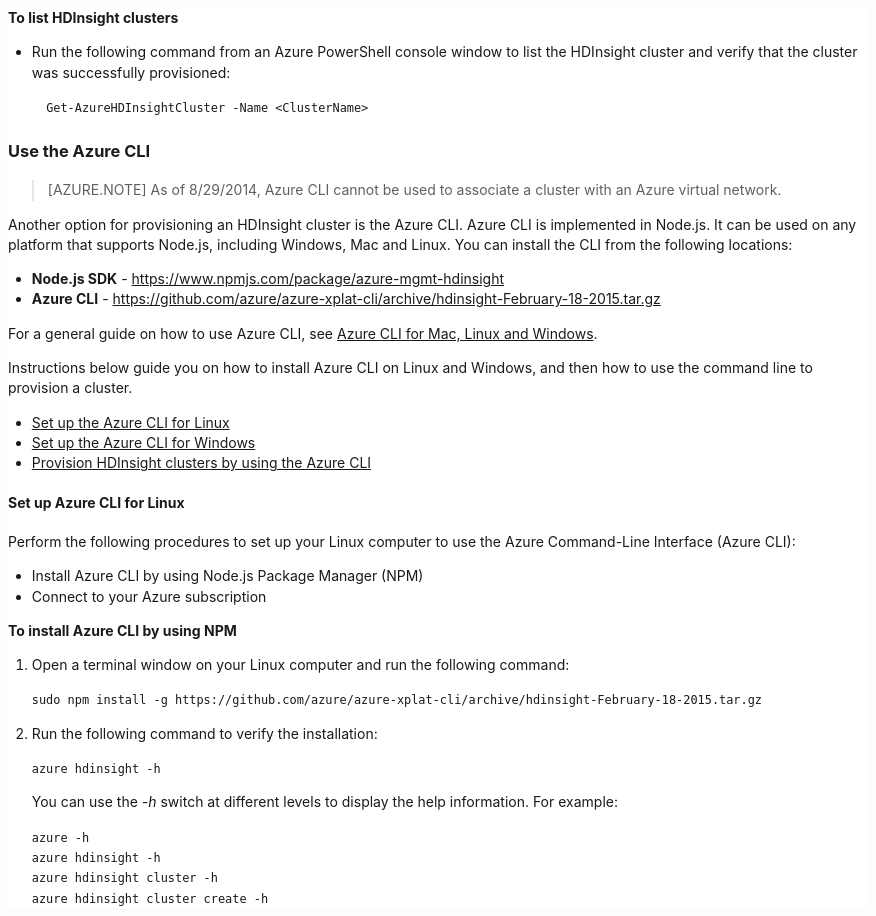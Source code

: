 **To list HDInsight clusters**

- Run the following command from an Azure PowerShell console window to list the HDInsight cluster and verify that the cluster was successfully provisioned:

		Get-AzureHDInsightCluster -Name <ClusterName>


### Use the Azure CLI

> [AZURE.NOTE] As of 8/29/2014, Azure CLI cannot be used to associate a cluster with an Azure virtual network.

Another option for provisioning an HDInsight cluster is the Azure CLI. Azure CLI is implemented in Node.js. It can be used on any platform that supports Node.js, including Windows, Mac and Linux. You can install the CLI from the following locations:

- **Node.js SDK** - <a href="https://www.npmjs.com/package/azure-mgmt-hdinsight" target="_blank">https://www.npmjs.com/package/azure-mgmt-hdinsight</a>
- **Azure CLI** - <a href="https://github.com/azure/azure-xplat-cli/archive/hdinsight-February-18-2015.tar.gz" target="_blank">https://github.com/azure/azure-xplat-cli/archive/hdinsight-February-18-2015.tar.gz</a>  

For a general guide on how to use Azure CLI, see [Azure CLI for Mac, Linux and Windows](xplat-cli-install).

Instructions below guide you on how to install Azure CLI on Linux and Windows, and then how to use the command line to provision a cluster.

- [Set up the Azure CLI for Linux](#clilin)
- [Set up the Azure CLI for Windows](#cliwin)
- [Provision HDInsight clusters by using the Azure CLI](#cliprovision)

#### <a id="clilin"></a>Set up Azure CLI for Linux

Perform the following procedures to set up your Linux computer to use the Azure Command-Line Interface (Azure CLI):

- Install Azure CLI by using Node.js Package Manager (NPM)
- Connect to your Azure subscription

**To install Azure CLI by using NPM**

1.	Open a terminal window on your Linux computer and run the following command:

		sudo npm install -g https://github.com/azure/azure-xplat-cli/archive/hdinsight-February-18-2015.tar.gz

2.	Run the following command to verify the installation:

		azure hdinsight -h

	You can use the *-h* switch at different levels to display the help information. For example:

		azure -h
		azure hdinsight -h
		azure hdinsight cluster -h
		azure hdinsight cluster create -h


[hdinsight-sdk-documentation]: http://msdn.microsoft.com/zh-cn/library/dn479185.aspx
[azure-management-portal]: https://manage.windowsazure.cn